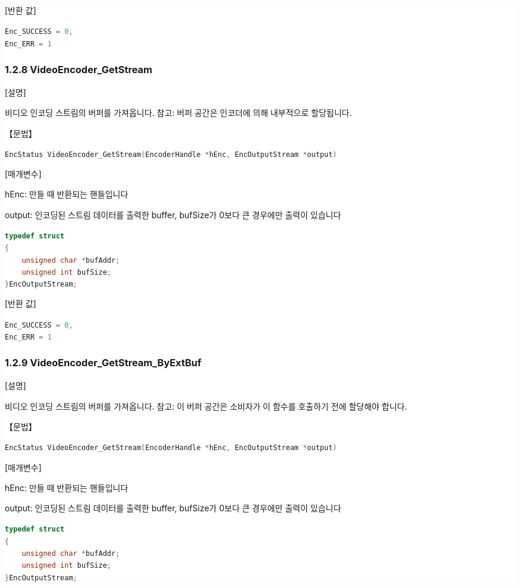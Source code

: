 [반환 값]

```c
Enc_SUCCESS = 0,
Enc_ERR = 1
```

### 1.2.8 VideoEncoder_GetStream

[설명]

비디오 인코딩 스트림의 버퍼를 가져옵니다. 참고: 버퍼 공간은 인코더에 의해 내부적으로 할당됩니다.

【문법】

```c
EncStatus VideoEncoder_GetStream(EncoderHandle *hEnc, EncOutputStream *output)
```

[매개변수]

hEnc: 만들 때 반환되는 핸들입니다

output: 인코딩된 스트림 데이터를 출력한 buffer, bufSize가 0보다 큰 경우에만 출력이 있습니다

```c
typedef struct
{
    unsigned char *bufAddr;
    unsigned int bufSize; 
}EncOutputStream;
```

[반환 값]

```c
Enc_SUCCESS = 0,
Enc_ERR = 1
```

### 1.2.9 VideoEncoder_GetStream_ByExtBuf

[설명]

비디오 인코딩 스트림의 버퍼를 가져옵니다. 참고: 이 버퍼 공간은 소비자가 이 함수를 호출하기 전에 할당해야 합니다.

【문법】

```c
EncStatus VideoEncoder_GetStream(EncoderHandle *hEnc, EncOutputStream *output)
```

[매개변수]

hEnc: 만들 때 반환되는 핸들입니다

output: 인코딩된 스트림 데이터를 출력한 buffer, bufSize가 0보다 큰 경우에만 출력이 있습니다

```c
typedef struct
{
    unsigned char *bufAddr;
    unsigned int bufSize; 
}EncOutputStream;
```
